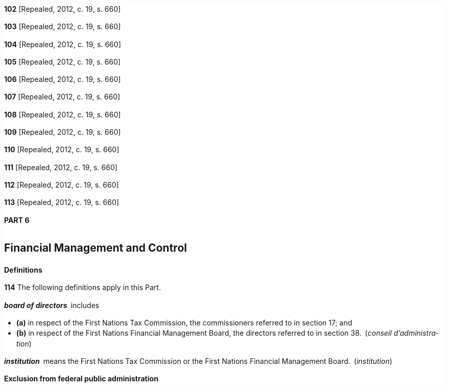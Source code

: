 
**102** [Repealed, 2012, c. 19, s. 660]



**103** [Repealed, 2012, c. 19, s. 660]



**104** [Repealed, 2012, c. 19, s. 660]



**105** [Repealed, 2012, c. 19, s. 660]



**106** [Repealed, 2012, c. 19, s. 660]



**107** [Repealed, 2012, c. 19, s. 660]



**108** [Repealed, 2012, c. 19, s. 660]



**109** [Repealed, 2012, c. 19, s. 660]



**110** [Repealed, 2012, c. 19, s. 660]



**111** [Repealed, 2012, c. 19, s. 660]



**112** [Repealed, 2012, c. 19, s. 660]



**113** [Repealed, 2012, c. 19, s. 660]




**PART 6** 
## Financial Management and Control



**Definitions**

**114** The following definitions apply in this Part.

***board of directors*** includes
- **(a)** in respect of the First Nations Tax Commission, the commissioners referred to in section 17; and
- **(b)** in respect of the First Nations Financial Management Board, the directors referred to in section 38. (*conseil d’administra­tion*)

***institution*** means the First Nations Tax Commission or the First Nations Financial Management Board. (*institution*)




**Exclusion from federal public administration**
